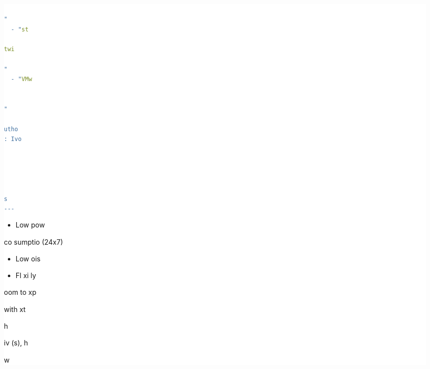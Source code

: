 ```yaml

"
  - "st

twi

"
  - "VMw


"

utho
: Ivo 





s
---
```


- Low pow

 co
sumptio
 (24x7)
- Low 
ois

- Fl
xi
ly 


 
oom to 
xp


 with 
xt

 h


 

iv
(s), h


w


 
